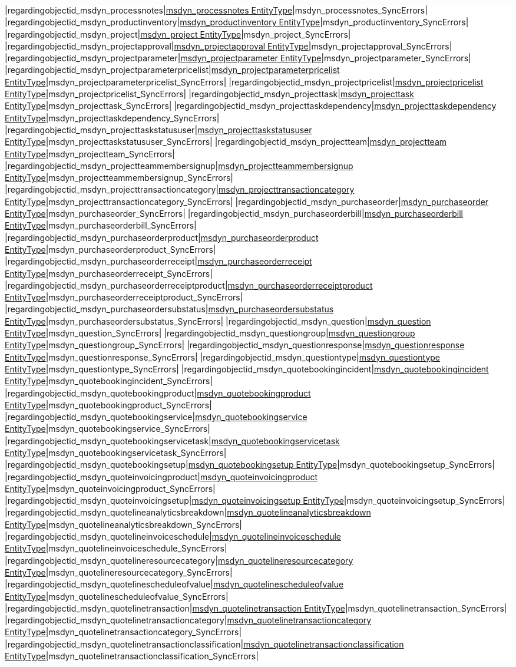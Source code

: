|regardingobjectid_msdyn_processnotes|[msdyn_processnotes EntityType](msdyn_processnotes.md)|msdyn_processnotes_SyncErrors|
|regardingobjectid_msdyn_productinventory|[msdyn_productinventory EntityType](msdyn_productinventory.md)|msdyn_productinventory_SyncErrors|
|regardingobjectid_msdyn_project|[msdyn_project EntityType](msdyn_project.md)|msdyn_project_SyncErrors|
|regardingobjectid_msdyn_projectapproval|[msdyn_projectapproval EntityType](msdyn_projectapproval.md)|msdyn_projectapproval_SyncErrors|
|regardingobjectid_msdyn_projectparameter|[msdyn_projectparameter EntityType](msdyn_projectparameter.md)|msdyn_projectparameter_SyncErrors|
|regardingobjectid_msdyn_projectparameterpricelist|[msdyn_projectparameterpricelist EntityType](msdyn_projectparameterpricelist.md)|msdyn_projectparameterpricelist_SyncErrors|
|regardingobjectid_msdyn_projectpricelist|[msdyn_projectpricelist EntityType](msdyn_projectpricelist.md)|msdyn_projectpricelist_SyncErrors|
|regardingobjectid_msdyn_projecttask|[msdyn_projecttask EntityType](msdyn_projecttask.md)|msdyn_projecttask_SyncErrors|
|regardingobjectid_msdyn_projecttaskdependency|[msdyn_projecttaskdependency EntityType](msdyn_projecttaskdependency.md)|msdyn_projecttaskdependency_SyncErrors|
|regardingobjectid_msdyn_projecttaskstatususer|[msdyn_projecttaskstatususer EntityType](msdyn_projecttaskstatususer.md)|msdyn_projecttaskstatususer_SyncErrors|
|regardingobjectid_msdyn_projectteam|[msdyn_projectteam EntityType](msdyn_projectteam.md)|msdyn_projectteam_SyncErrors|
|regardingobjectid_msdyn_projectteammembersignup|[msdyn_projectteammembersignup EntityType](msdyn_projectteammembersignup.md)|msdyn_projectteammembersignup_SyncErrors|
|regardingobjectid_msdyn_projecttransactioncategory|[msdyn_projecttransactioncategory EntityType](msdyn_projecttransactioncategory.md)|msdyn_projecttransactioncategory_SyncErrors|
|regardingobjectid_msdyn_purchaseorder|[msdyn_purchaseorder EntityType](msdyn_purchaseorder.md)|msdyn_purchaseorder_SyncErrors|
|regardingobjectid_msdyn_purchaseorderbill|[msdyn_purchaseorderbill EntityType](msdyn_purchaseorderbill.md)|msdyn_purchaseorderbill_SyncErrors|
|regardingobjectid_msdyn_purchaseorderproduct|[msdyn_purchaseorderproduct EntityType](msdyn_purchaseorderproduct.md)|msdyn_purchaseorderproduct_SyncErrors|
|regardingobjectid_msdyn_purchaseorderreceipt|[msdyn_purchaseorderreceipt EntityType](msdyn_purchaseorderreceipt.md)|msdyn_purchaseorderreceipt_SyncErrors|
|regardingobjectid_msdyn_purchaseorderreceiptproduct|[msdyn_purchaseorderreceiptproduct EntityType](msdyn_purchaseorderreceiptproduct.md)|msdyn_purchaseorderreceiptproduct_SyncErrors|
|regardingobjectid_msdyn_purchaseordersubstatus|[msdyn_purchaseordersubstatus EntityType](msdyn_purchaseordersubstatus.md)|msdyn_purchaseordersubstatus_SyncErrors|
|regardingobjectid_msdyn_question|[msdyn_question EntityType](msdyn_question.md)|msdyn_question_SyncErrors|
|regardingobjectid_msdyn_questiongroup|[msdyn_questiongroup EntityType](msdyn_questiongroup.md)|msdyn_questiongroup_SyncErrors|
|regardingobjectid_msdyn_questionresponse|[msdyn_questionresponse EntityType](msdyn_questionresponse.md)|msdyn_questionresponse_SyncErrors|
|regardingobjectid_msdyn_questiontype|[msdyn_questiontype EntityType](msdyn_questiontype.md)|msdyn_questiontype_SyncErrors|
|regardingobjectid_msdyn_quotebookingincident|[msdyn_quotebookingincident EntityType](msdyn_quotebookingincident.md)|msdyn_quotebookingincident_SyncErrors|
|regardingobjectid_msdyn_quotebookingproduct|[msdyn_quotebookingproduct EntityType](msdyn_quotebookingproduct.md)|msdyn_quotebookingproduct_SyncErrors|
|regardingobjectid_msdyn_quotebookingservice|[msdyn_quotebookingservice EntityType](msdyn_quotebookingservice.md)|msdyn_quotebookingservice_SyncErrors|
|regardingobjectid_msdyn_quotebookingservicetask|[msdyn_quotebookingservicetask EntityType](msdyn_quotebookingservicetask.md)|msdyn_quotebookingservicetask_SyncErrors|
|regardingobjectid_msdyn_quotebookingsetup|[msdyn_quotebookingsetup EntityType](msdyn_quotebookingsetup.md)|msdyn_quotebookingsetup_SyncErrors|
|regardingobjectid_msdyn_quoteinvoicingproduct|[msdyn_quoteinvoicingproduct EntityType](msdyn_quoteinvoicingproduct.md)|msdyn_quoteinvoicingproduct_SyncErrors|
|regardingobjectid_msdyn_quoteinvoicingsetup|[msdyn_quoteinvoicingsetup EntityType](msdyn_quoteinvoicingsetup.md)|msdyn_quoteinvoicingsetup_SyncErrors|
|regardingobjectid_msdyn_quotelineanalyticsbreakdown|[msdyn_quotelineanalyticsbreakdown EntityType](msdyn_quotelineanalyticsbreakdown.md)|msdyn_quotelineanalyticsbreakdown_SyncErrors|
|regardingobjectid_msdyn_quotelineinvoiceschedule|[msdyn_quotelineinvoiceschedule EntityType](msdyn_quotelineinvoiceschedule.md)|msdyn_quotelineinvoiceschedule_SyncErrors|
|regardingobjectid_msdyn_quotelineresourcecategory|[msdyn_quotelineresourcecategory EntityType](msdyn_quotelineresourcecategory.md)|msdyn_quotelineresourcecategory_SyncErrors|
|regardingobjectid_msdyn_quotelinescheduleofvalue|[msdyn_quotelinescheduleofvalue EntityType](msdyn_quotelinescheduleofvalue.md)|msdyn_quotelinescheduleofvalue_SyncErrors|
|regardingobjectid_msdyn_quotelinetransaction|[msdyn_quotelinetransaction EntityType](msdyn_quotelinetransaction.md)|msdyn_quotelinetransaction_SyncErrors|
|regardingobjectid_msdyn_quotelinetransactioncategory|[msdyn_quotelinetransactioncategory EntityType](msdyn_quotelinetransactioncategory.md)|msdyn_quotelinetransactioncategory_SyncErrors|
|regardingobjectid_msdyn_quotelinetransactionclassification|[msdyn_quotelinetransactionclassification EntityType](msdyn_quotelinetransactionclassification.md)|msdyn_quotelinetransactionclassification_SyncErrors|